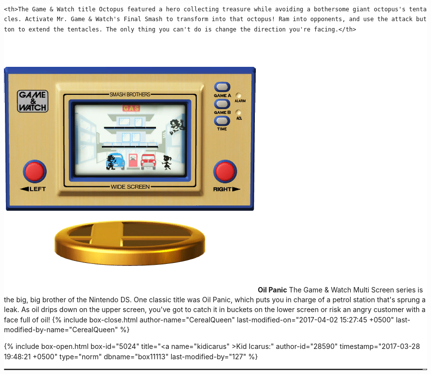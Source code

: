     <th>The Game & Watch title Octopus featured a hero collecting treasure while avoiding a bothersome giant octopus's tentacles. Activate Mr. Game & Watch's Final Smash to transform into that octopus! Ram into opponents, and use the attack button to extend the tentacles. The only thing you can't do is change the direction you're facing.</th>
  </tr>
  <tr>
    <th><a href="Oil Panic.png" ><img src="Oil Panic_T.png" /></a></th>
    <th><b>Oil Panic</b></th>
    <th>The Game & Watch Multi Screen series is the big, big brother of the Nintendo DS. One classic title was Oil Panic, which puts you in charge of a petrol station that's sprung a leak. As oil drips down on the upper screen, you've got to catch it in buckets on the lower screen or risk an angry customer with a face full of oil!</th>
  </tr>
</table>
{% include box-close.html author-name="CerealQueen" last-modified-on="2017-04-02 15:27:45 +0500" last-modified-by-name="CerealQueen" %}

{% include box-open.html box-id="5024" title="<a name=\"kidicarus\" >Kid Icarus</a>:" author-id="28590" timestamp="2017-03-28 19:48:21 +0500" type="norm" dbname="box11113" last-modified-by="127" %}
<table class="fixed" border="1">
    <col width="150px" />
    <col width="100px" />
    <col width="600px" />
  <tr>